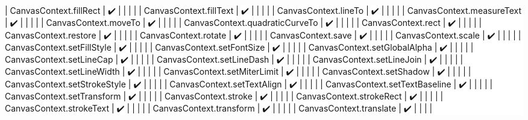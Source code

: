 | CanvasContext.fillRect | ✔️ |  |  |  |
| CanvasContext.fillText | ✔️ |  |  |  |
| CanvasContext.lineTo | ✔️ |  |  |  |
| CanvasContext.measureText | ✔️ |  |  |  |
| CanvasContext.moveTo | ✔️ |  |  |  |
| CanvasContext.quadraticCurveTo | ✔️ |  |  |  |
| CanvasContext.rect | ✔️ |  |  |  |
| CanvasContext.restore | ✔️ |  |  |  |
| CanvasContext.rotate | ✔️ |  |  |  |
| CanvasContext.save | ✔️ |  |  |  |
| CanvasContext.scale | ✔️ |  |  |  |
| CanvasContext.setFillStyle | ✔️ |  |  |  |
| CanvasContext.setFontSize | ✔️ |  |  |  |
| CanvasContext.setGlobalAlpha | ✔️ |  |  |  |
| CanvasContext.setLineCap | ✔️ |  |  |  |
| CanvasContext.setLineDash | ✔️ |  |  |  |
| CanvasContext.setLineJoin | ✔️ |  |  |  |
| CanvasContext.setLineWidth | ✔️ |  |  |  |
| CanvasContext.setMiterLimit | ✔️ |  |  |  |
| CanvasContext.setShadow | ✔️ |  |  |  |
| CanvasContext.setStrokeStyle | ✔️ |  |  |  |
| CanvasContext.setTextAlign | ✔️ |  |  |  |
| CanvasContext.setTextBaseline | ✔️ |  |  |  |
| CanvasContext.setTransform | ✔️ |  |  |  |
| CanvasContext.stroke | ✔️ |  |  |  |
| CanvasContext.strokeRect | ✔️ |  |  |  |
| CanvasContext.strokeText | ✔️ |  |  |  |
| CanvasContext.transform | ✔️ |  |  |  |
| CanvasContext.translate | ✔️ |  |  |  |

